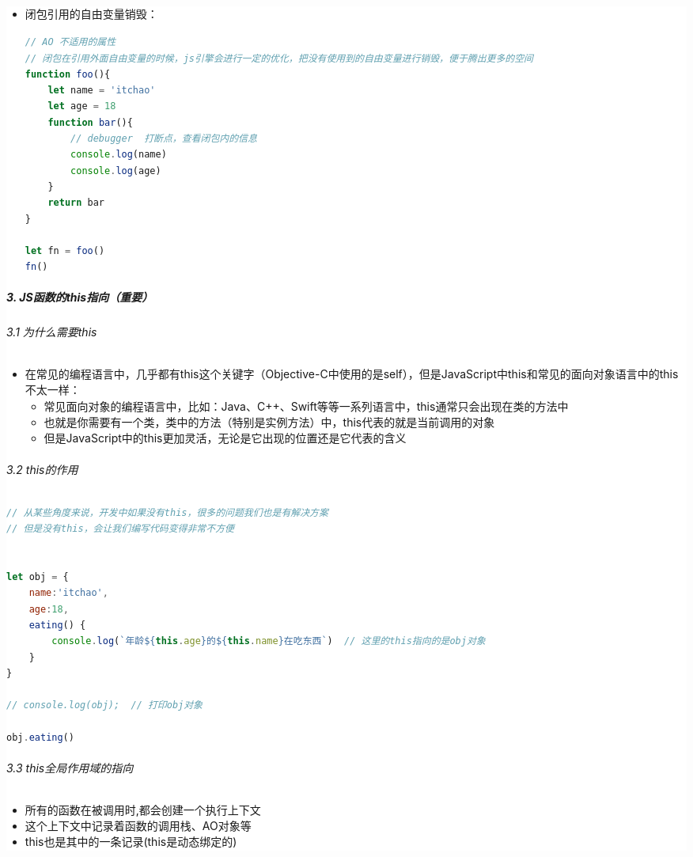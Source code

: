   * 闭包引用的自由变量销毁：

    ```javascript
    // AO 不适用的属性
    // 闭包在引用外面自由变量的时候，js引擎会进行一定的优化，把没有使用到的自由变量进行销毁，便于腾出更多的空间
    function foo(){
        let name = 'itchao'
        let age = 18
        function bar(){
            // debugger  打断点，查看闭包内的信息
            console.log(name)
            console.log(age)
        }
        return bar
    }
    
    let fn = foo()
    fn()
    ```

##### 3. JS函数的this指向（重要）

###### 3.1 为什么需要this

* 在常见的编程语言中，几乎都有this这个关键字（Objective-C中使用的是self），但是JavaScript中this和常见的面向对象语言中的this不太一样：
  * 常见面向对象的编程语言中，比如：Java、C++、Swift等等一系列语言中，this通常只会出现在类的方法中
  * 也就是你需要有一个类，类中的方法（特别是实例方法）中，this代表的就是当前调用的对象
  * 但是JavaScript中的this更加灵活，无论是它出现的位置还是它代表的含义

###### 3.2 this的作用

```javascript
// 从某些角度来说，开发中如果没有this，很多的问题我们也是有解决方案
// 但是没有this，会让我们编写代码变得非常不方便


let obj = {
    name:'itchao',
    age:18,
    eating() {
        console.log(`年龄${this.age}的${this.name}在吃东西`)  // 这里的this指向的是obj对象
    }
}

// console.log(obj);  // 打印obj对象

obj.eating()
```

###### 3.3 this全局作用域的指向

* 所有的函数在被调用时,都会创建一个执行上下文
* 这个上下文中记录着函数的调用栈、AO对象等
* this也是其中的一条记录(this是动态绑定的)
